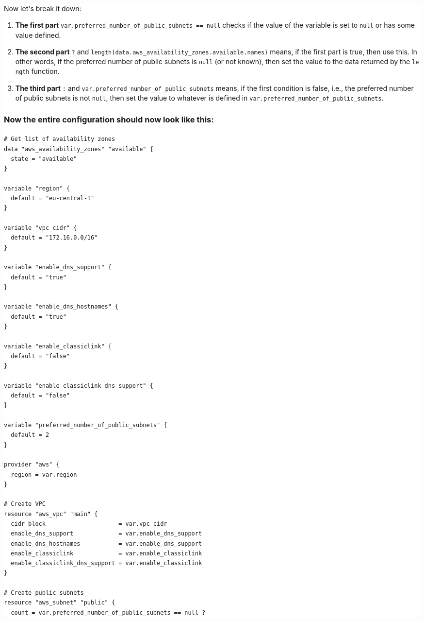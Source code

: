 
Now let's break it down:

1. **The first part** `var.preferred_number_of_public_subnets == null` checks if the value of the variable is set to `null` or has some value defined.

2. **The second part** `?` and `length(data.aws_availability_zones.available.names)` means, if the first part is true, then use this. In other words, if the preferred number of public subnets is `null` (or not known), then set the value to the data returned by the `length` function.

3. **The third part** `:` and `var.preferred_number_of_public_subnets` means, if the first condition is false, i.e., the preferred number of public subnets is not `null`, then set the value to whatever is defined in `var.preferred_number_of_public_subnets`.

### Now the entire configuration should now look like this:

```hcl
# Get list of availability zones
data "aws_availability_zones" "available" {
  state = "available"
}

variable "region" {
  default = "eu-central-1"
}

variable "vpc_cidr" {
  default = "172.16.0.0/16"
}

variable "enable_dns_support" {
  default = "true"
}

variable "enable_dns_hostnames" {
  default = "true"
}

variable "enable_classiclink" {
  default = "false"
}

variable "enable_classiclink_dns_support" {
  default = "false"
}

variable "preferred_number_of_public_subnets" {
  default = 2
}

provider "aws" {
  region = var.region
}

# Create VPC
resource "aws_vpc" "main" {
  cidr_block                     = var.vpc_cidr
  enable_dns_support             = var.enable_dns_support
  enable_dns_hostnames           = var.enable_dns_support
  enable_classiclink             = var.enable_classiclink
  enable_classiclink_dns_support = var.enable_classiclink
}

# Create public subnets
resource "aws_subnet" "public" {
  count = var.preferred_number_of_public_subnets == null ?
```